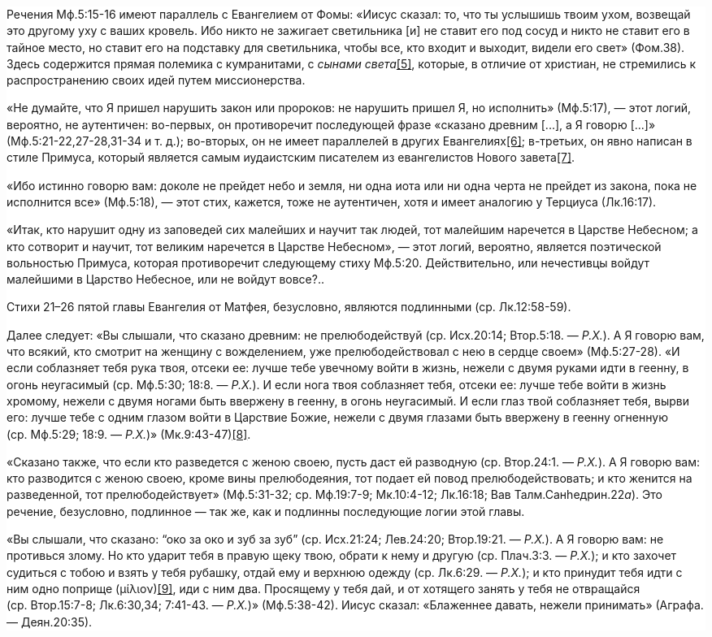 <p style='margin-bottom:6.0pt'>Речения Мф.5:15-16 имеют параллель с Евангелием
от Фомы: «Иисус сказал: то, что ты услышишь твоим ухом, возвещай это другому
уху с ваших кровель. Ибо никто не зажигает светильника [и] не ставит его под
сосуд и никто не ставит его в тайное место, но ставит его на подставку для
светильника, чтобы все, кто входит и выходит, видели его свет»&nbsp;(Фом.38).
Здесь содержится прямая полемика с кумранитами, с <i>сынами света</i><a
href="#_ftn5" name="_ftnref5">[5]</a>, которые, в отличие от христиан, не
стремились к распространению своих идей путем миссионерства.</p>

<p>«Не думайте, что Я пришел нарушить закон или пророков: не нарушить пришел Я,
но исполнить» (Мф.5:17), — этот логий, вероятно, не аутентичен: во-первых, он
противоречит последующей фразе «сказано древним&nbsp;[...], а Я
говорю&nbsp;[...]» (Мф.5:21-22,27-28,31-34 и&nbsp;т.&nbsp;д.); во-вторых, он не
имеет параллелей в других Евангелиях<a href="#_ftn6" name="_ftnref6">[6]</a>;
в-третьих, он явно написан в стиле Примуса, который является самым иудаистским
писателем из евангелистов Нового завета<a href="#_ftn7"
name="_ftnref7">[7]</a>.</p>

<p>«Ибо истинно говорю вам: доколе не прейдет небо и земля, ни одна иота или ни
одна черта не прейдет из закона, пока не исполнится все» (Мф.5:18), — этот
стих, кажется, тоже не аутентичен, хотя и имеет аналогию у Терциуса
(Лк.16:17).</p>

<p style='margin-bottom:6.0pt'>«Итак, кто нарушит одну из заповедей сих
малейших и научит так людей, тот малейшим наречется в Царстве Небесном; а кто
сотворит и научит, тот великим наречется в Царстве Небесном», — этот логий,
вероятно, является поэтической вольностью Примуса, которая противоречит
следующему стиху&nbsp;Мф.5:20. Действительно, или нечестивцы войдут малейшими в
Царство Небесное, или не войдут вовсе?..</p>

<p>Стихи 21–26 пятой главы Евангелия от Матфея, безусловно, являются подлинными
(ср.&nbsp;Лк.12:58-59).</p>

<p>Далее следует: «Вы слышали, что сказано древним: не прелюбодействуй
(ср.&nbsp;Исх.20:14; Втор.5:18. — <i>Р.Х.</i>). А Я говорю вам, что всякий, кто
смотрит на женщину с вожделением, уже прелюбодействовал с нею в сердце своем»
(Мф.5:27-28). «И если соблазняет тебя рука твоя, отсеки ее: лучше тебе увечному
войти в жизнь, нежели с двумя руками идти в геенну, в огонь неугасимый
(ср.&nbsp;Мф.5:30; 18:8. — <i>Р.Х.</i>). И если нога твоя соблазняет тебя,
отсеки ее: лучше тебе войти в жизнь хромому, нежели с двумя ногами быть
ввержену в геенну, в огонь неугасимый. И если глаз твой соблазняет тебя, вырви
его: лучше тебе с одним глазом войти в Царствие Божие, нежели с двумя глазами
быть ввержену в геенну огненную (ср.&nbsp;Мф.5:29; 18:9. — <i>Р.Х.</i>)»
(Мк.9:43-47)<a href="#_ftn8" name="_ftnref8">[8]</a>.</p>

<p>«Сказано также, что если кто разведется с женою своею, пусть даст ей
разводную (ср.&nbsp;Втор.24:1. — <i>Р.Х.</i>). А Я говорю вам: кто разводится с
женою своею, кроме вины прелюбодеяния, тот подает ей повод прелюбодействовать;
и кто женится на разведенной, тот прелюбодействует» (Мф.5:31-32;
ср.&nbsp;Мф.19:7-9; Мк.10:4-12; Лк.16:18; Вав Талм.Санhедрин.22<i>а</i>). Это
речение, безусловно, подлинное — так же, как и подлинны последующие логии этой
главы.</p>

<p>«Вы слышали, что сказано: “око за око и зуб за зуб” (ср.&nbsp;Исх.21:24;
Лев.24:20; Втор.19:21. — <i>Р.Х.</i>). А Я говорю вам: не противься злому. Но
кто ударит тебя в правую щеку твою, обрати к нему и другую (ср.&nbsp;Плач.3:3.
— <i>Р.Х.</i>); и кто захочет судиться с тобою и взять у тебя рубашку, отдай
ему и верхнюю одежду (ср.&nbsp;Лк.6:29. — <i>Р.Х.</i>); и кто принудит тебя
идти с ним одно поприще (<span
class=g>&#956;&#943;&#955;&#953;&#959;&#957;</span>)<a href="#_ftn9"
name="_ftnref9">[9]</a>, иди с ним два. Просящему у тебя дай, и от хотящего
занять у тебя не отвращайся (ср.&nbsp;Втор.15:7-8; Лк.6:30,34; 7:41-43. —
<i>Р.Х.</i>)» (Мф.5:38-42). Иисус сказал: «Блаженнее давать, нежели принимать»
(Аграфа. — Деян.20:35).</p>
